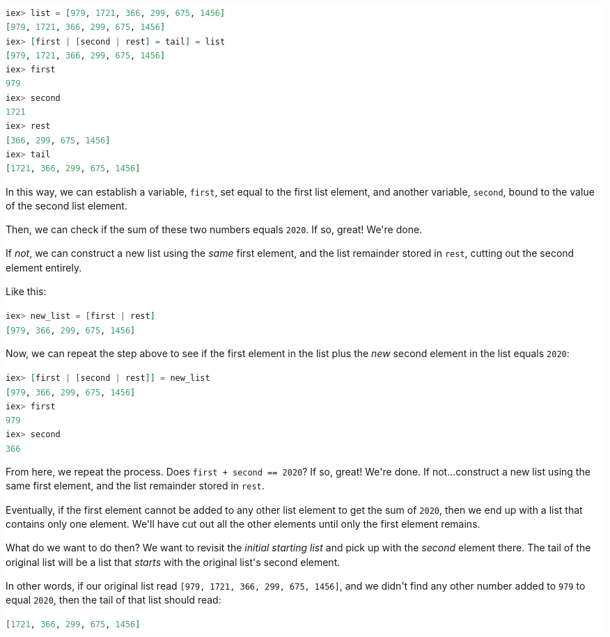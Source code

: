 ```elixir
iex> list = [979, 1721, 366, 299, 675, 1456]
[979, 1721, 366, 299, 675, 1456]
iex> [first | [second | rest] = tail] = list
[979, 1721, 366, 299, 675, 1456]
iex> first
979
iex> second
1721
iex> rest
[366, 299, 675, 1456]
iex> tail
[1721, 366, 299, 675, 1456]
```

In this way, we can establish a variable, `first`, set equal to the first list element, and another variable, `second`, bound to the value of the second list element.

Then, we can check if the sum of these two numbers equals `2020`. If so, great! We're done.

If _not_, we can construct a new list using the _same_ first element, and the list remainder stored in `rest`, cutting out the second element entirely.

Like this:

```elixir
iex> new_list = [first | rest]
[979, 366, 299, 675, 1456]
```

Now, we can repeat the step above to see if the first element in the list plus the _new_ second element in the list equals `2020`:

```elixir
iex> [first | [second | rest]] = new_list
[979, 366, 299, 675, 1456]
iex> first
979
iex> second
366
```

From here, we repeat the process. Does `first + second == 2020`? If so, great! We're done. If not...construct a new list using the same first element, and the list remainder stored in `rest`.

Eventually, if the first element cannot be added to any other list element to get the sum of `2020`, then we end up with a list that contains only one element. We'll have cut out all the other elements until only the first element remains.

What do we want to do then? We want to revisit the _initial starting list_ and pick up with the _second_ element there. The tail of the original list will be a list that _starts_ with the original list's second element.

In other words, if our original list read `[979, 1721, 366, 299, 675, 1456]`, and we didn't find any other number added to `979` to equal `2020`, then the tail of that list should read:

```elixir
[1721, 366, 299, 675, 1456]
```
